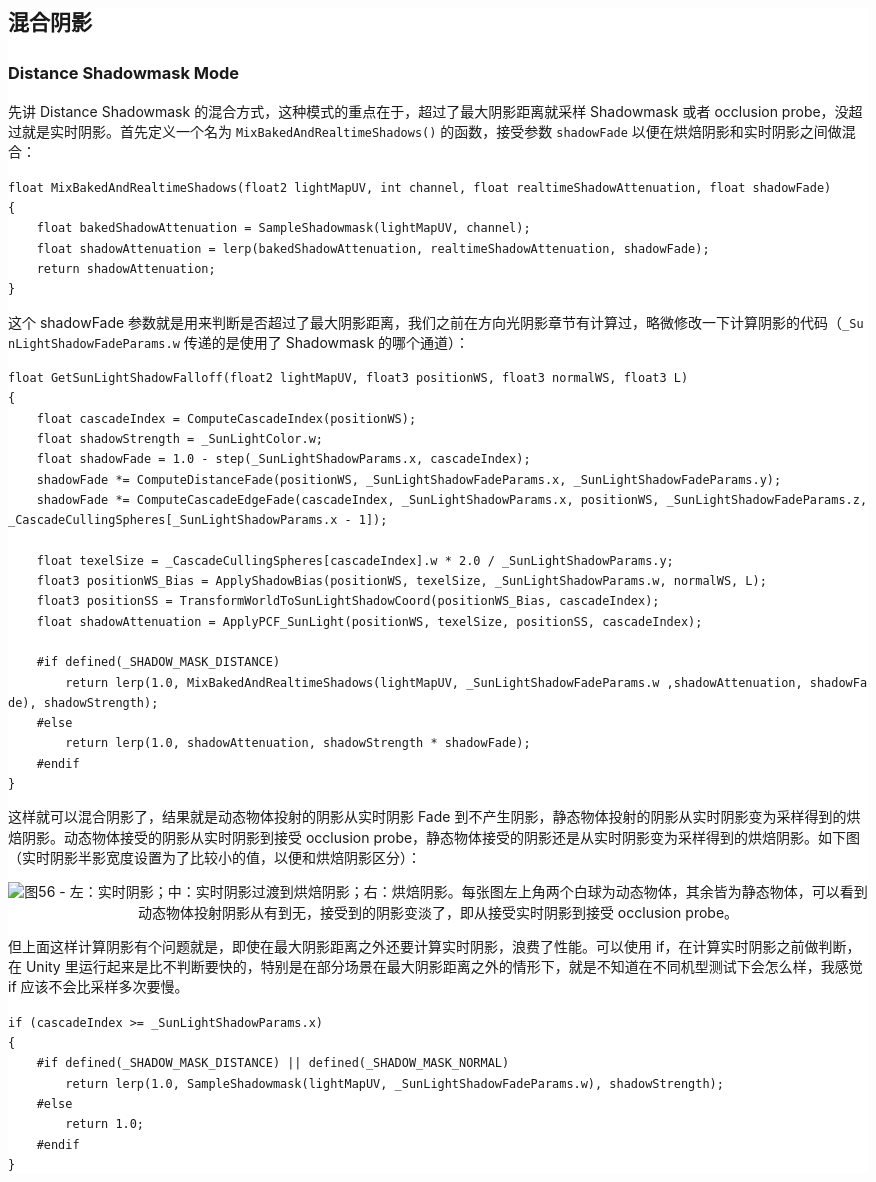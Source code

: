 
## 混合阴影
### Distance Shadowmask Mode
先讲 Distance Shadowmask 的混合方式，这种模式的重点在于，超过了最大阴影距离就采样 Shadowmask 或者 occlusion probe，没超过就是实时阴影。首先定义一个名为 `MixBakedAndRealtimeShadows()` 的函数，接受参数 `shadowFade` 以便在烘焙阴影和实时阴影之间做混合：  

    float MixBakedAndRealtimeShadows(float2 lightMapUV, int channel, float realtimeShadowAttenuation, float shadowFade)
    {
        float bakedShadowAttenuation = SampleShadowmask(lightMapUV, channel);
        float shadowAttenuation = lerp(bakedShadowAttenuation, realtimeShadowAttenuation, shadowFade);
        return shadowAttenuation;
    }

这个 shadowFade 参数就是用来判断是否超过了最大阴影距离，我们之前在方向光阴影章节有计算过，略微修改一下计算阴影的代码（`_SunLightShadowFadeParams.w` 传递的是使用了 Shadowmask 的哪个通道）：  

    float GetSunLightShadowFalloff(float2 lightMapUV, float3 positionWS, float3 normalWS, float3 L)
    {
        float cascadeIndex = ComputeCascadeIndex(positionWS);
        float shadowStrength = _SunLightColor.w;
        float shadowFade = 1.0 - step(_SunLightShadowParams.x, cascadeIndex);
        shadowFade *= ComputeDistanceFade(positionWS, _SunLightShadowFadeParams.x, _SunLightShadowFadeParams.y);
        shadowFade *= ComputeCascadeEdgeFade(cascadeIndex, _SunLightShadowParams.x, positionWS, _SunLightShadowFadeParams.z, _CascadeCullingSpheres[_SunLightShadowParams.x - 1]);

        float texelSize = _CascadeCullingSpheres[cascadeIndex].w * 2.0 / _SunLightShadowParams.y;
        float3 positionWS_Bias = ApplyShadowBias(positionWS, texelSize, _SunLightShadowParams.w, normalWS, L);
        float3 positionSS = TransformWorldToSunLightShadowCoord(positionWS_Bias, cascadeIndex);
        float shadowAttenuation = ApplyPCF_SunLight(positionWS, texelSize, positionSS, cascadeIndex);

        #if defined(_SHADOW_MASK_DISTANCE)
            return lerp(1.0, MixBakedAndRealtimeShadows(lightMapUV, _SunLightShadowFadeParams.w ,shadowAttenuation, shadowFade), shadowStrength);
        #else
            return lerp(1.0, shadowAttenuation, shadowStrength * shadowFade);
        #endif
    }

这样就可以混合阴影了，结果就是动态物体投射的阴影从实时阴影 Fade 到不产生阴影，静态物体投射的阴影从实时阴影变为采样得到的烘焙阴影。动态物体接受的阴影从实时阴影到接受 occlusion probe，静态物体接受的阴影还是从实时阴影变为采样得到的烘焙阴影。如下图（实时阴影半影宽度设置为了比较小的值，以便和烘焙阴影区分）：  

<div  align="center">  
<img src="https://s2.loli.net/2025/01/21/HBjrwWalNGLZ14f.png" width = "60%" height = "60%" alt="图56 - 左：实时阴影；中：实时阴影过渡到烘焙阴影；右：烘焙阴影。每张图左上角两个白球为动态物体，其余皆为静态物体，可以看到动态物体投射阴影从有到无，接受到的阴影变淡了，即从接受实时阴影到接受 occlusion probe。"/>
</div>

但上面这样计算阴影有个问题就是，即使在最大阴影距离之外还要计算实时阴影，浪费了性能。可以使用 if，在计算实时阴影之前做判断，在 Unity 里运行起来是比不判断要快的，特别是在部分场景在最大阴影距离之外的情形下，就是不知道在不同机型测试下会怎么样，我感觉 if 应该不会比采样多次要慢。

    if (cascadeIndex >= _SunLightShadowParams.x)
    {
        #if defined(_SHADOW_MASK_DISTANCE) || defined(_SHADOW_MASK_NORMAL)
            return lerp(1.0, SampleShadowmask(lightMapUV, _SunLightShadowFadeParams.w), shadowStrength);
        #else
            return 1.0;
        #endif
    }
